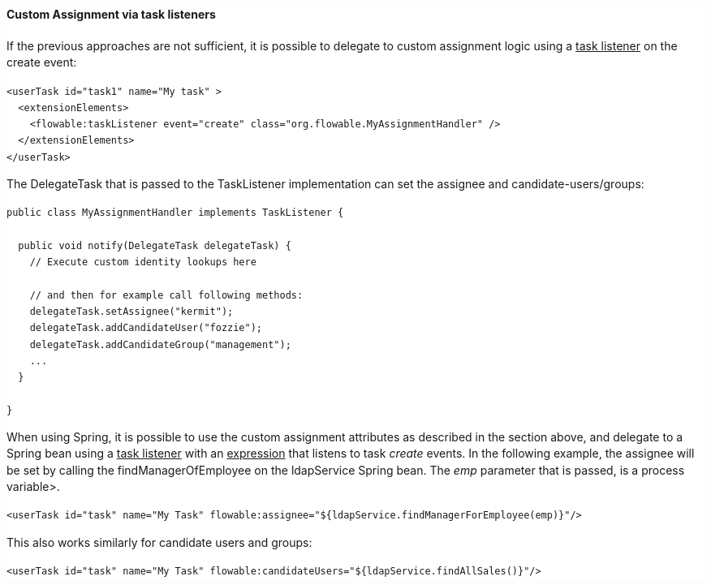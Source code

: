 #### [](https://www.flowable.com/open-source/docs/bpmn/ch07b-BPMN-Constructs#custom-assignment-via-task-listeners)Custom Assignment via task listeners

If the previous approaches are not sufficient, it is possible to delegate to custom assignment logic using a [task listener](https://www.flowable.com/open-source/docs/bpmn/ch07b-BPMN-Constructs#task-listener) on the create event:

```
<userTask id="task1" name="My task" >
  <extensionElements>
    <flowable:taskListener event="create" class="org.flowable.MyAssignmentHandler" />
  </extensionElements>
</userTask>

```

The DelegateTask that is passed to the TaskListener implementation can set the assignee and candidate-users/groups:

```
public class MyAssignmentHandler implements TaskListener {

  public void notify(DelegateTask delegateTask) {
    // Execute custom identity lookups here

    // and then for example call following methods:
    delegateTask.setAssignee("kermit");
    delegateTask.addCandidateUser("fozzie");
    delegateTask.addCandidateGroup("management");
    ...
  }

}

```

When using Spring, it is possible to use the custom assignment attributes as described in the section above, and delegate to a Spring bean using a [task listener](https://www.flowable.com/open-source/docs/bpmn/ch07b-BPMN-Constructs#task-listener) with an [expression](https://www.flowable.com/open-source/docs/bpmn/ch05-Spring#expressions) that listens to task *create* events. In the following example, the assignee will be set by calling the findManagerOfEmployee on the ldapService Spring bean. The *emp* parameter that is passed, is a process variable>.

```
<userTask id="task" name="My Task" flowable:assignee="${ldapService.findManagerForEmployee(emp)}"/>

```

This also works similarly for candidate users and groups:

```
<userTask id="task" name="My Task" flowable:candidateUsers="${ldapService.findAllSales()}"/>

```
